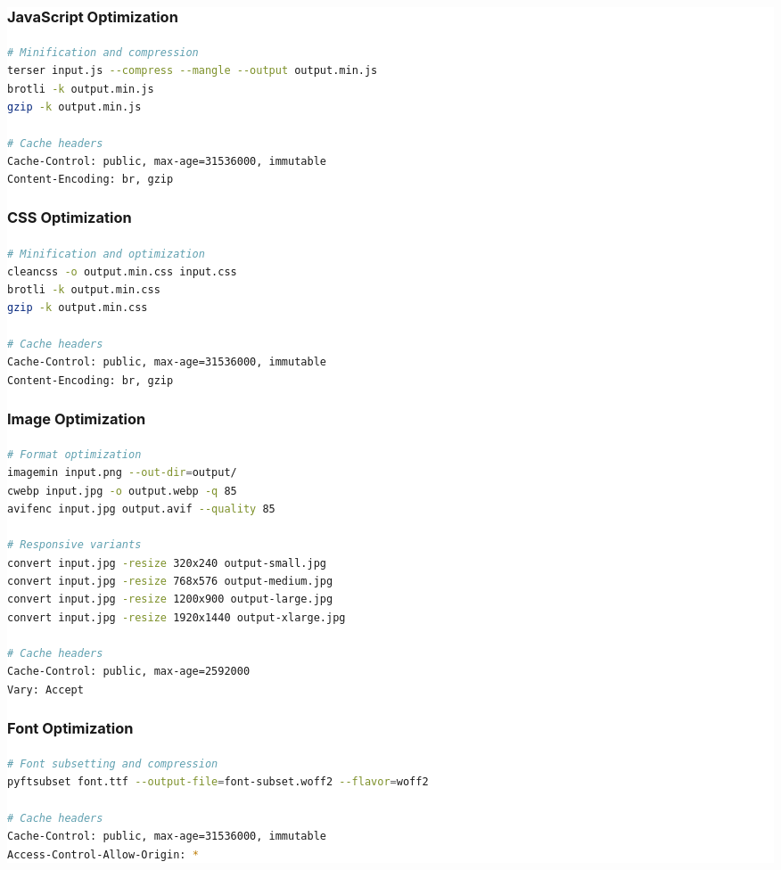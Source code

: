 ### JavaScript Optimization

```bash
# Minification and compression
terser input.js --compress --mangle --output output.min.js
brotli -k output.min.js
gzip -k output.min.js

# Cache headers
Cache-Control: public, max-age=31536000, immutable
Content-Encoding: br, gzip
```

### CSS Optimization

```bash
# Minification and optimization
cleancss -o output.min.css input.css
brotli -k output.min.css
gzip -k output.min.css

# Cache headers
Cache-Control: public, max-age=31536000, immutable
Content-Encoding: br, gzip
```

### Image Optimization

```bash
# Format optimization
imagemin input.png --out-dir=output/
cwebp input.jpg -o output.webp -q 85
avifenc input.jpg output.avif --quality 85

# Responsive variants
convert input.jpg -resize 320x240 output-small.jpg
convert input.jpg -resize 768x576 output-medium.jpg
convert input.jpg -resize 1200x900 output-large.jpg
convert input.jpg -resize 1920x1440 output-xlarge.jpg

# Cache headers
Cache-Control: public, max-age=2592000
Vary: Accept
```

### Font Optimization

```bash
# Font subsetting and compression
pyftsubset font.ttf --output-file=font-subset.woff2 --flavor=woff2

# Cache headers
Cache-Control: public, max-age=31536000, immutable
Access-Control-Allow-Origin: *
```
